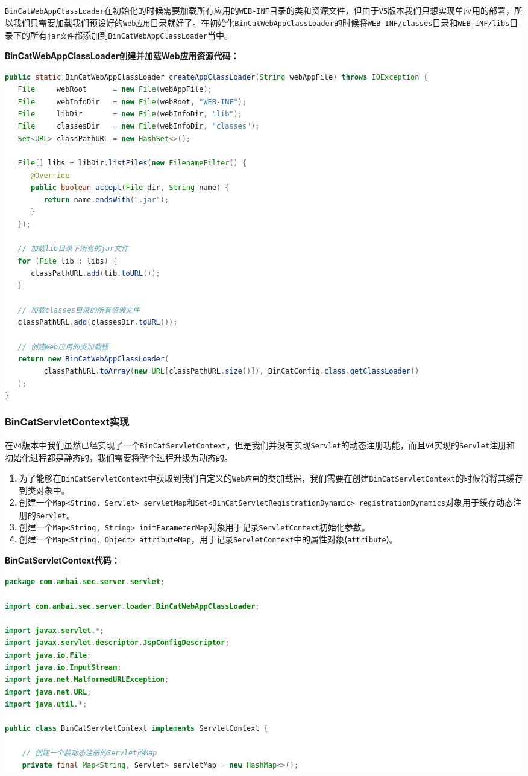 `BinCatWebAppClassLoader`在初始化的时候需要加载所有应用的`WEB-INF`目录的类和资源文件，但由于`V5`版本我们只想实现单应用的部署，所以我们只需要加载我们预设好的`Web应用`目录就好了。在初始化`BinCatWebAppClassLoader`的时候将`WEB-INF/classes`目录和`WEB-INF/libs`目录下的所有`jar文件`都添加到`BinCatWebAppClassLoader`当中。

**BinCatWebAppClassLoader创建并加载Web应用资源代码：**

```java
public static BinCatWebAppClassLoader createAppClassLoader(String webAppFile) throws IOException {
   File     webRoot      = new File(webAppFile);
   File     webInfoDir   = new File(webRoot, "WEB-INF");
   File     libDir       = new File(webInfoDir, "lib");
   File     classesDir   = new File(webInfoDir, "classes");
   Set<URL> classPathURL = new HashSet<>();

   File[] libs = libDir.listFiles(new FilenameFilter() {
      @Override
      public boolean accept(File dir, String name) {
         return name.endsWith(".jar");
      }
   });

   // 加载lib目录下所有的jar文件
   for (File lib : libs) {
      classPathURL.add(lib.toURL());
   }

   // 加载classes目录的所有资源文件
   classPathURL.add(classesDir.toURL());

   // 创建Web应用的类加载器
   return new BinCatWebAppClassLoader(
         classPathURL.toArray(new URL[classPathURL.size()]), BinCatConfig.class.getClassLoader()
   );
}
```

### BinCatServletContext实现

在`V4`版本中我们虽然已经实现了一个`BinCatServletContext`，但是我们并没有实现`Servlet`的动态注册功能，而且`V4`实现的`Servlet`注册和初始化过程都是静态的，我们需要将整个过程升级为动态的。

1. 为了能够在`BinCatServletContext`中获取到我们自定义的`Web应用`的类加载器，我们需要在创建`BinCatServletContext`的时候将将其缓存到类对象中。
2. 创建一个`Map<String, Servlet> servletMap`和`Set<BinCatServletRegistrationDynamic> registrationDynamics`对象用于缓存动态注册的`Servlet`。
3. 创建一个`Map<String, String> initParameterMap`对象用于记录`ServletContext`初始化参数。
4. 创建一个`Map<String, Object> attributeMap`，用于记录`ServletContext`中的属性对象(`attribute`)。

**BinCatServletContext代码：**

```java
package com.anbai.sec.server.servlet;

import com.anbai.sec.server.loader.BinCatWebAppClassLoader;

import javax.servlet.*;
import javax.servlet.descriptor.JspConfigDescriptor;
import java.io.File;
import java.io.InputStream;
import java.net.MalformedURLException;
import java.net.URL;
import java.util.*;

public class BinCatServletContext implements ServletContext {

	// 创建一个装动态注册的Servlet的Map
	private final Map<String, Servlet> servletMap = new HashMap<>();

```